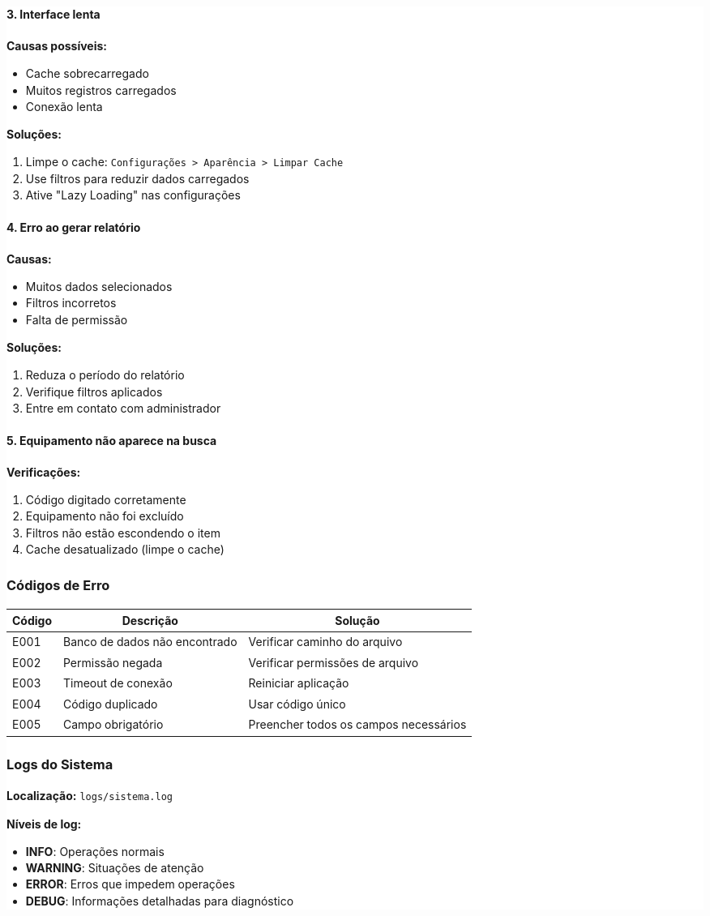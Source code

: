 #### 3. Interface lenta

**Causas possíveis:**
- Cache sobrecarregado
- Muitos registros carregados
- Conexão lenta

**Soluções:**
1. Limpe o cache: `Configurações > Aparência > Limpar Cache`
2. Use filtros para reduzir dados carregados
3. Ative "Lazy Loading" nas configurações

#### 4. Erro ao gerar relatório

**Causas:**
- Muitos dados selecionados
- Filtros incorretos
- Falta de permissão

**Soluções:**
1. Reduza o período do relatório
2. Verifique filtros aplicados
3. Entre em contato com administrador

#### 5. Equipamento não aparece na busca

**Verificações:**
1. Código digitado corretamente
2. Equipamento não foi excluído
3. Filtros não estão escondendo o item
4. Cache desatualizado (limpe o cache)

### Códigos de Erro

| Código | Descrição | Solução |
|--------|-----------|---------|
| E001 | Banco de dados não encontrado | Verificar caminho do arquivo |
| E002 | Permissão negada | Verificar permissões de arquivo |
| E003 | Timeout de conexão | Reiniciar aplicação |
| E004 | Código duplicado | Usar código único |
| E005 | Campo obrigatório | Preencher todos os campos necessários |

### Logs do Sistema

**Localização:** `logs/sistema.log`

**Níveis de log:**
- **INFO**: Operações normais
- **WARNING**: Situações de atenção
- **ERROR**: Erros que impedem operações
- **DEBUG**: Informações detalhadas para diagnóstico
